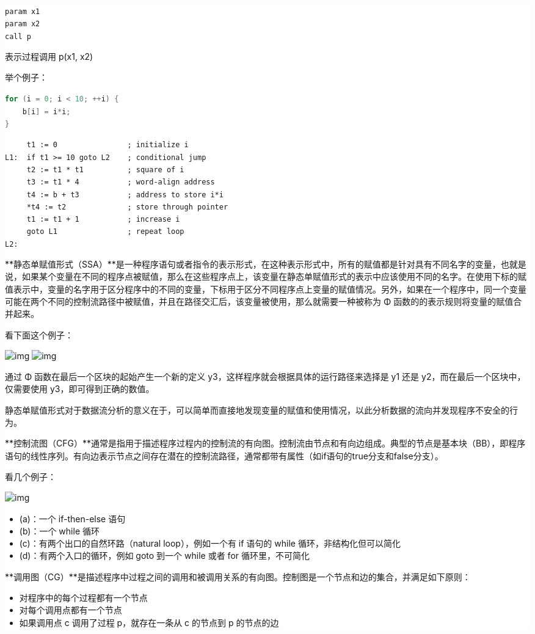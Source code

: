   ```text
  param x1
  param x2
  call p
  ```

  表示过程调用 p(x1, x2)

举个例子：

```c
for (i = 0; i < 10; ++i) {
    b[i] = i*i;
}
```

```text
     t1 := 0                ; initialize i
L1:  if t1 >= 10 goto L2    ; conditional jump
     t2 := t1 * t1          ; square of i
     t3 := t1 * 4           ; word-align address
     t4 := b + t3           ; address to store i*i
     *t4 := t2              ; store through pointer
     t1 := t1 + 1           ; increase i
     goto L1                ; repeat loop
L2:
```

**静态单赋值形式（SSA）**是一种程序语句或者指令的表示形式，在这种表示形式中，所有的赋值都是针对具有不同名字的变量，也就是说，如果某个变量在不同的程序点被赋值，那么在这些程序点上，该变量在静态单赋值形式的表示中应该使用不同的名字。在使用下标的赋值表示中，变量的名字用于区分程序中的不同的变量，下标用于区分不同程序点上变量的赋值情况。另外，如果在一个程序中，同一个变量可能在两个不同的控制流路径中被赋值，并且在路径交汇后，该变量被使用，那么就需要一种被称为 Φ 函数的的表示规则将变量的赋值合并起来。

看下面这个例子：

![img](../pic/5.4_ssa1.png)
![img](../pic/5.4_ssa2.png)

通过 Φ 函数在最后一个区块的起始产生一个新的定义 y3，这样程序就会根据具体的运行路径来选择是 y1 还是 y2，而在最后一个区块中，仅需要使用 y3，即可得到正确的数值。

静态单赋值形式对于数据流分析的意义在于，可以简单而直接地发现变量的赋值和使用情况，以此分析数据的流向并发现程序不安全的行为。

**控制流图（CFG）**通常是指用于描述程序过程内的控制流的有向图。控制流由节点和有向边组成。典型的节点是基本块（BB），即程序语句的线性序列。有向边表示节点之间存在潜在的控制流路径，通常都带有属性（如if语句的true分支和false分支）。

看几个例子：

![img](../pic/5.4_cfg.png)

- (a)：一个 if-then-else 语句
- (b)：一个 while 循环
- (c)：有两个出口的自然环路（natural loop），例如一个有 if 语句的 while 循环，非结构化但可以简化
- (d)：有两个入口的循环，例如 goto 到一个 while 或者 for 循环里，不可简化

**调用图（CG）**是描述程序中过程之间的调用和被调用关系的有向图。控制图是一个节点和边的集合，并满足如下原则：

- 对程序中的每个过程都有一个节点
- 对每个调用点都有一个节点
- 如果调用点 c 调用了过程 p，就存在一条从 c 的节点到 p 的节点的边
